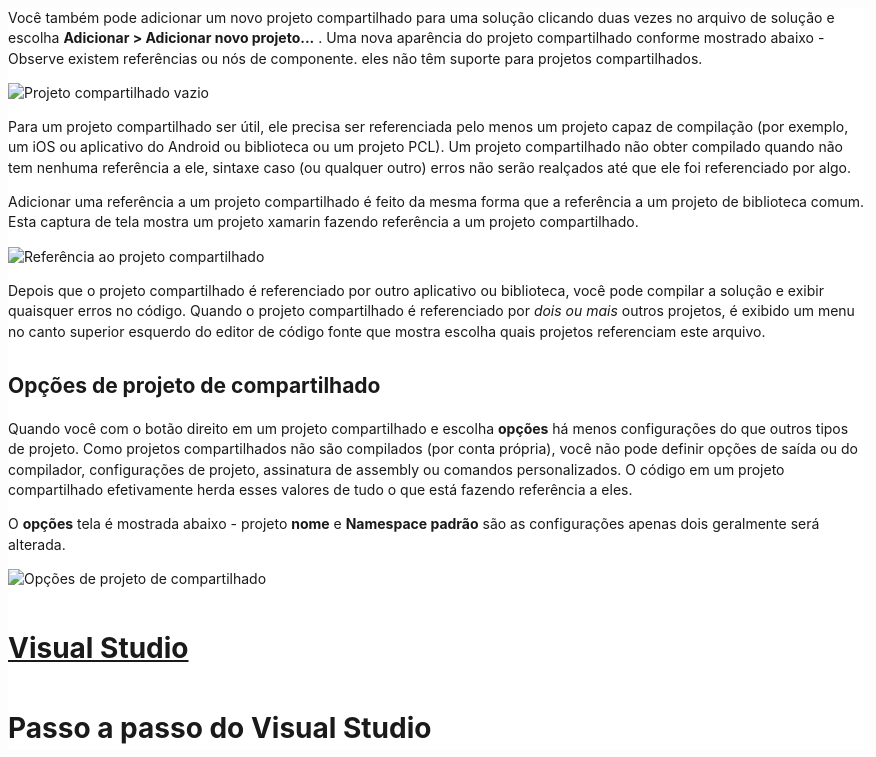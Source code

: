 
Você também pode adicionar um novo projeto compartilhado para uma solução clicando duas vezes no arquivo de solução e escolha **Adicionar > Adicionar novo projeto...** . Uma nova aparência do projeto compartilhado conforme mostrado abaixo - Observe existem referências ou nós de componente. eles não têm suporte para projetos compartilhados.


![](shared-projects-images/xs-empty.png "Projeto compartilhado vazio")


Para um projeto compartilhado ser útil, ele precisa ser referenciada pelo menos um projeto capaz de compilação (por exemplo, um iOS ou aplicativo do Android ou biblioteca ou um projeto PCL). Um projeto compartilhado não obter compilado quando não tem nenhuma referência a ele, sintaxe caso (ou qualquer outro) erros não serão realçados até que ele foi referenciado por algo.



Adicionar uma referência a um projeto compartilhado é feito da mesma forma que a referência a um projeto de biblioteca comum. Esta captura de tela mostra um projeto xamarin fazendo referência a um projeto compartilhado.


![](shared-projects-images/xs-reference.png "Referência ao projeto compartilhado")


Depois que o projeto compartilhado é referenciado por outro aplicativo ou biblioteca, você pode compilar a solução e exibir quaisquer erros no código. Quando o projeto compartilhado é referenciado por _dois ou mais_ outros projetos, é exibido um menu no canto superior esquerdo do editor de código fonte que mostra escolha quais projetos referenciam este arquivo.



## <a name="shared-project-options"></a>Opções de projeto de compartilhado


Quando você com o botão direito em um projeto compartilhado e escolha **opções** há menos configurações do que outros tipos de projeto. Como projetos compartilhados não são compilados (por conta própria), você não pode definir opções de saída ou do compilador, configurações de projeto, assinatura de assembly ou comandos personalizados. O código em um projeto compartilhado efetivamente herda esses valores de tudo o que está fazendo referência a eles.



O **opções** tela é mostrada abaixo - projeto **nome** e **Namespace padrão** são as configurações apenas dois geralmente será alterada.


![](shared-projects-images/xs-sharedprojectoptions.png "Opções de projeto de compartilhado")



# <a name="visual-studiotabvswin"></a>[Visual Studio](#tab/vswin)



<a name="Visual_Studio_Walkthrough" />

# <a name="visual-studio-walkthrough"></a>Passo a passo do Visual Studio
